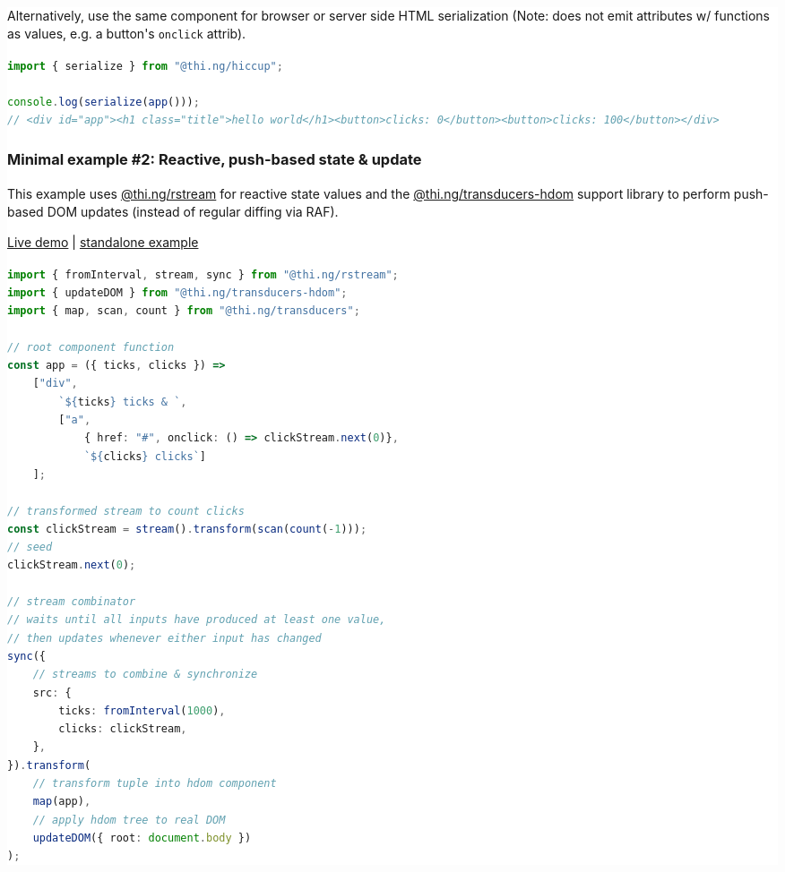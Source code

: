 Alternatively, use the same component for browser or server side HTML
serialization (Note: does not emit attributes w/ functions as values,
e.g. a button's `onclick` attrib).

```ts
import { serialize } from "@thi.ng/hiccup";

console.log(serialize(app()));
// <div id="app"><h1 class="title">hello world</h1><button>clicks: 0</button><button>clicks: 100</button></div>
```

### Minimal example #2: Reactive, push-based state & update

This example uses
[@thi.ng/rstream](https://github.com/thi-ng/umbrella/tree/develop/packages/rstream)
for reactive state values and the
[@thi.ng/transducers-hdom](https://github.com/thi-ng/umbrella/tree/develop/packages/transducers-hdom)
support library to perform push-based DOM updates (instead of regular
diffing via RAF).

[Live demo](https://demo.thi.ng/umbrella/transducers-hdom/) |
[standalone example](https://github.com/thi-ng/umbrella/tree/develop/examples/transducers-hdom)

```ts
import { fromInterval, stream, sync } from "@thi.ng/rstream";
import { updateDOM } from "@thi.ng/transducers-hdom";
import { map, scan, count } from "@thi.ng/transducers";

// root component function
const app = ({ ticks, clicks }) =>
    ["div",
        `${ticks} ticks & `,
        ["a",
            { href: "#", onclick: () => clickStream.next(0)},
            `${clicks} clicks`]
    ];

// transformed stream to count clicks
const clickStream = stream().transform(scan(count(-1)));
// seed
clickStream.next(0);

// stream combinator
// waits until all inputs have produced at least one value,
// then updates whenever either input has changed
sync({
    // streams to combine & synchronize
    src: {
        ticks: fromInterval(1000),
        clicks: clickStream,
    },
}).transform(
    // transform tuple into hdom component
    map(app),
    // apply hdom tree to real DOM
    updateDOM({ root: document.body })
);
```

